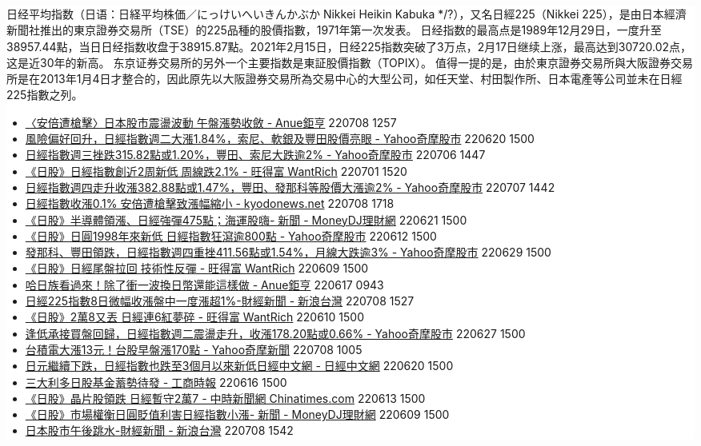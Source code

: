 日经平均指数（日语：日経平均株価／にっけいへいきんかぶか Nikkei Heikin Kabuka */?），又名日經225（Nikkei 225），是由日本經濟新聞社推出的東京證券交易所（TSE）的225品種的股價指數，1971年第一次发表。
日经指数的最高点是1989年12月29日，一度升至38957.44點，当日日经指数收盘于38915.87點。2021年2月15日，日经225指数突破了3万点，2月17日继续上涨，最高达到30720.02点，这是近30年的新高。
东京证券交易所的另外一个主要指数是東証股價指數（TOPIX）。
值得一提的是，由於東京證券交易所與大阪證券交易所是在2013年1月4日才整合的，因此原先以大阪證券交易所為交易中心的大型公司，如任天堂、村田製作所、日本電產等公司並未在日經225指數之列。


- [〈安倍遭槍擊〉日本股市震盪波動 午盤漲勢收斂 - Anue鉅亨](https://news.cnyes.com/news/id/4909599 "〈安倍遭槍擊〉日本股市震盪波動 午盤漲勢收斂 - Anue鉅亨") 220708 1257
- [風險偏好回升，日經指數週二大漲1.84%，索尼、軟銀及豐田股價亮眼 - Yahoo奇摩股市](https://tw.stock.yahoo.com/news/%E9%A2%A8%E9%9A%AA%E5%81%8F%E5%A5%BD%E5%9B%9E%E5%8D%87-%E6%97%A5%E7%B6%93%E6%8C%87%E6%95%B8%E9%80%B1%E4%BA%8C%E5%A4%A7%E6%BC%B21-84-%E7%B4%A2%E5%B0%BC-%E8%BB%9F%E9%8A%80%E5%8F%8A%E8%B1%90%E7%94%B0%E8%82%A1%E5%83%B9%E4%BA%AE%E7%9C%BC-063752153.html "風險偏好回升，日經指數週二大漲1.84%，索尼、軟銀及豐田股價亮眼 - Yahoo奇摩股市") 220620 1500
- [日經指數週三挫跌315.82點或1.20%，豐田、索尼大跌逾2% - Yahoo奇摩股市](https://tw.stock.yahoo.com/news/%E6%97%A5%E7%B6%93%E6%8C%87%E6%95%B8%E9%80%B1%E4%B8%89%E6%8C%AB%E8%B7%8C315-82%E9%BB%9E%E6%88%961-20-%E8%B1%90%E7%94%B0-%E7%B4%A2%E5%B0%BC%E5%A4%A7%E8%B7%8C%E9%80%BE2-063805783.html "日經指數週三挫跌315.82點或1.20%，豐田、索尼大跌逾2% - Yahoo奇摩股市") 220706 1447
- [《日股》日經指數創近2周新低 周線跌2.1% - 旺得富 WantRich](https://wantrich.chinatimes.com/news/20220701900613-420201 "《日股》日經指數創近2周新低 周線跌2.1% - 旺得富 WantRich") 220701 1520
- [日經指數週四走升收漲382.88點或1.47%，豐田、發那科等股價大漲逾2% - Yahoo奇摩股市](https://tw.stock.yahoo.com/news/%E6%97%A5%E7%B6%93%E6%8C%87%E6%95%B8%E9%80%B1%E5%9B%9B%E8%B5%B0%E5%8D%87%E6%94%B6%E6%BC%B2382-88%E9%BB%9E%E6%88%961-47-%E8%B1%90%E7%94%B0-%E7%99%BC%E9%82%A3%E7%A7%91%E7%AD%89%E8%82%A1%E5%83%B9%E5%A4%A7%E6%BC%B2%E9%80%BE2-063659889.html "日經指數週四走升收漲382.88點或1.47%，豐田、發那科等股價大漲逾2% - Yahoo奇摩股市") 220707 1442
- [日經指數收漲0.1% 安倍遭槍擊致漲幅縮小 - kyodonews.net](https://tchina.kyodonews.net/news/2022/07/a4911d664ed9-01-.html "日經指數收漲0.1% 安倍遭槍擊致漲幅縮小 - kyodonews.net") 220708 1718
- [《日股》半導體領漲、日經強彈475點；海運股嗨- 新聞 - MoneyDJ理財網](https://www.moneydj.com/kmdj/news/newsviewer.aspx?a=945bec55-9e7a-4b73-8c46-3cde5bf30d0a "《日股》半導體領漲、日經強彈475點；海運股嗨- 新聞 - MoneyDJ理財網") 220621 1500
- [《日股》日圓1998年來新低 日經指數狂瀉逾800點 - Yahoo奇摩股市](https://tw.stock.yahoo.com/news/%E6%97%A5%E8%82%A1-%E6%97%A5%E5%9C%931998%E5%B9%B4%E4%BE%86%E6%96%B0%E4%BD%8E-%E6%97%A5%E7%B6%93%E6%8C%87%E6%95%B8%E7%8B%82%E7%80%89%E9%80%BE800%E9%BB%9E-062100953.html "《日股》日圓1998年來新低 日經指數狂瀉逾800點 - Yahoo奇摩股市") 220612 1500
- [發那科、豐田領跌，日經指數週四重挫411.56點或1.54%，月線大跌逾3% - Yahoo奇摩股市](https://tw.stock.yahoo.com/news/%E7%99%BC%E9%82%A3%E7%A7%91-%E8%B1%90%E7%94%B0%E9%A0%98%E8%B7%8C-%E6%97%A5%E7%B6%93%E6%8C%87%E6%95%B8%E9%80%B1%E5%9B%9B%E9%87%8D%E6%8C%AB411-56%E9%BB%9E%E6%88%961-54-063838233.html "發那科、豐田領跌，日經指數週四重挫411.56點或1.54%，月線大跌逾3% - Yahoo奇摩股市") 220629 1500
- [《日股》日經尾盤拉回 技術性反彈 - 旺得富 WantRich](https://wantrich.chinatimes.com/news/20220609900673-420201 "《日股》日經尾盤拉回 技術性反彈 - 旺得富 WantRich") 220609 1500
- [哈日族看過來！除了衝一波換日幣還能這樣做 - Anue鉅亨](https://topics.cnyes.com/Japandynamicfund/ "哈日族看過來！除了衝一波換日幣還能這樣做 - Anue鉅亨") 220617 0943
- [日經225指數8日微幅收漲盤中一度漲超1%-財經新聞 - 新浪台灣](https://news.sina.com.tw/article/20220708/42168652.html "日經225指數8日微幅收漲盤中一度漲超1%-財經新聞 - 新浪台灣") 220708 1527
- [《日股》2萬8又丟 日經連6紅夢碎 - 旺得富 WantRich](https://wantrich.chinatimes.com/news/20220610900669-420201 "《日股》2萬8又丟 日經連6紅夢碎 - 旺得富 WantRich") 220610 1500
- [逢低承接買盤回歸，日經指數週二震盪走升，收漲178.20點或0.66% - Yahoo奇摩股市](https://tw.stock.yahoo.com/news/%E9%80%A2%E4%BD%8E%E6%89%BF%E6%8E%A5%E8%B2%B7%E7%9B%A4%E5%9B%9E%E6%AD%B8-%E6%97%A5%E7%B6%93%E6%8C%87%E6%95%B8%E9%80%B1%E4%BA%8C%E9%9C%87%E7%9B%AA%E8%B5%B0%E5%8D%87-%E6%94%B6%E6%BC%B2178-20%E9%BB%9E%E6%88%960-66-063951924.html "逢低承接買盤回歸，日經指數週二震盪走升，收漲178.20點或0.66% - Yahoo奇摩股市") 220627 1500
- [台積電大漲13元！台股早盤漲170點 - Yahoo奇摩新聞](https://tw.news.yahoo.com/%E5%8F%B0%E7%A9%8D%E9%9B%BB%E5%A4%A7%E6%BC%B213%E5%85%83-%E5%8F%B0%E8%82%A1%E6%97%A9%E7%9B%A4%E6%BC%B2170%E9%BB%9E-013441476.html "台積電大漲13元！台股早盤漲170點 - Yahoo奇摩新聞") 220708 1005
- [日元繼續下跌，日經指數也跌至3個月以來新低日經中文網 - 日經中文網](https://zh.cn.nikkei.com/politicsaeconomy/stockforex/48924-2022-06-20-15-02-52.html "日元繼續下跌，日經指數也跌至3個月以來新低日經中文網 - 日經中文網") 220620 1500
- [三大利多日股基金蓄勢待發 - 工商時報](https://ctee.com.tw/news/fund/661041.html "三大利多日股基金蓄勢待發 - 工商時報") 220616 1500
- [《日股》晶片股領跌 日經暫守2萬7 - 中時新聞網 Chinatimes.com](https://www.chinatimes.com/realtimenews/20220613001946-260410 "《日股》晶片股領跌 日經暫守2萬7 - 中時新聞網 Chinatimes.com") 220613 1500
- [《日股》市場權衡日圓貶值利害日經指數小漲- 新聞 - MoneyDJ理財網](https://www.moneydj.com/kmdj/news/newsviewer.aspx?a=2228e291-15d9-49ed-8da9-f4b9d6dcff4b "《日股》市場權衡日圓貶值利害日經指數小漲- 新聞 - MoneyDJ理財網") 220609 1500
- [日本股市午後跳水-財經新聞 - 新浪台灣](https://news.sina.com.tw/article/20220708/42168802.html "日本股市午後跳水-財經新聞 - 新浪台灣") 220708 1542
